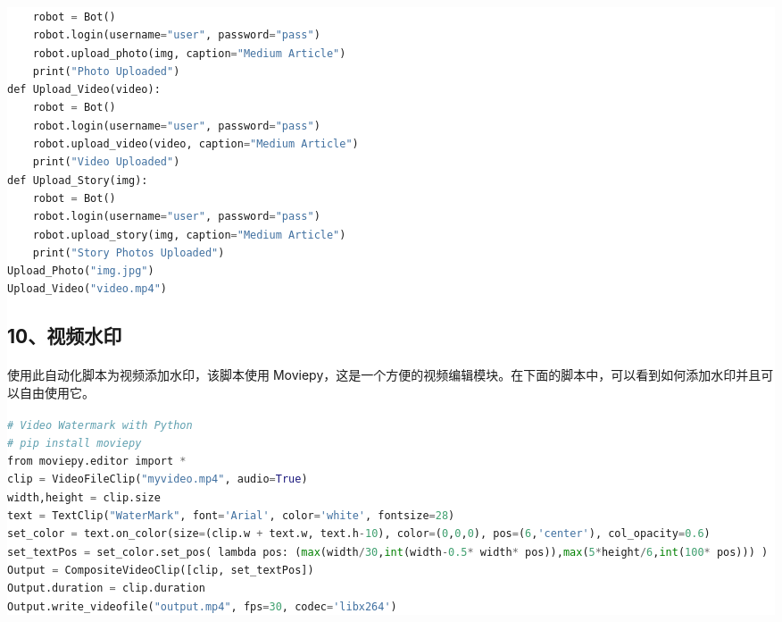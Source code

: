 ```python
    robot = Bot()
    robot.login(username="user", password="pass")
    robot.upload_photo(img, caption="Medium Article")
    print("Photo Uploaded")
def Upload_Video(video):
    robot = Bot()
    robot.login(username="user", password="pass")
    robot.upload_video(video, caption="Medium Article")
    print("Video Uploaded")
def Upload_Story(img):
    robot = Bot()
    robot.login(username="user", password="pass")
    robot.upload_story(img, caption="Medium Article")
    print("Story Photos Uploaded")
Upload_Photo("img.jpg")
Upload_Video("video.mp4")
```
<a name="hiUp9"></a>
## 10、视频水印
使用此自动化脚本为视频添加水印，该脚本使用 Moviepy，这是一个方便的视频编辑模块。在下面的脚本中，可以看到如何添加水印并且可以自由使用它。
```python
# Video Watermark with Python
# pip install moviepy
from moviepy.editor import *
clip = VideoFileClip("myvideo.mp4", audio=True) 
width,height = clip.size  
text = TextClip("WaterMark", font='Arial', color='white', fontsize=28)
set_color = text.on_color(size=(clip.w + text.w, text.h-10), color=(0,0,0), pos=(6,'center'), col_opacity=0.6)
set_textPos = set_color.set_pos( lambda pos: (max(width/30,int(width-0.5* width* pos)),max(5*height/6,int(100* pos))) )
Output = CompositeVideoClip([clip, set_textPos])
Output.duration = clip.duration
Output.write_videofile("output.mp4", fps=30, codec='libx264')
```
